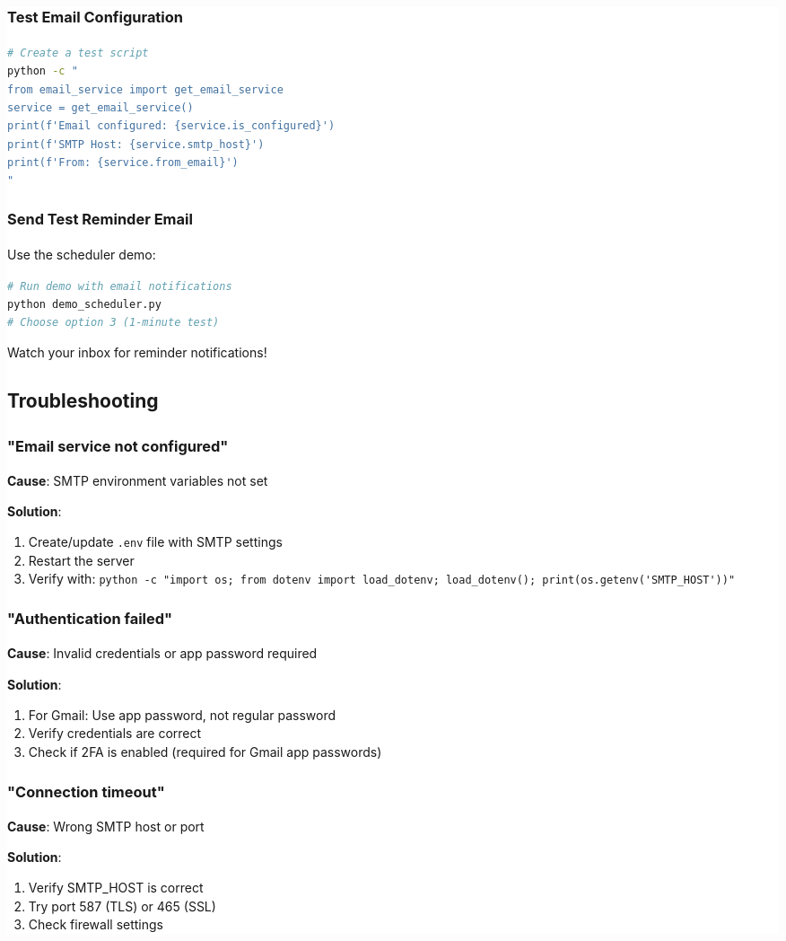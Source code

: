 ### Test Email Configuration

```bash
# Create a test script
python -c "
from email_service import get_email_service
service = get_email_service()
print(f'Email configured: {service.is_configured}')
print(f'SMTP Host: {service.smtp_host}')
print(f'From: {service.from_email}')
"
```

### Send Test Reminder Email

Use the scheduler demo:

```bash
# Run demo with email notifications
python demo_scheduler.py
# Choose option 3 (1-minute test)
```

Watch your inbox for reminder notifications!

## Troubleshooting

### "Email service not configured"

**Cause**: SMTP environment variables not set

**Solution**: 
1. Create/update `.env` file with SMTP settings
2. Restart the server
3. Verify with: `python -c "import os; from dotenv import load_dotenv; load_dotenv(); print(os.getenv('SMTP_HOST'))"`

### "Authentication failed"

**Cause**: Invalid credentials or app password required

**Solution**:
1. For Gmail: Use app password, not regular password
2. Verify credentials are correct
3. Check if 2FA is enabled (required for Gmail app passwords)

### "Connection timeout"

**Cause**: Wrong SMTP host or port

**Solution**:
1. Verify SMTP_HOST is correct
2. Try port 587 (TLS) or 465 (SSL)
3. Check firewall settings
